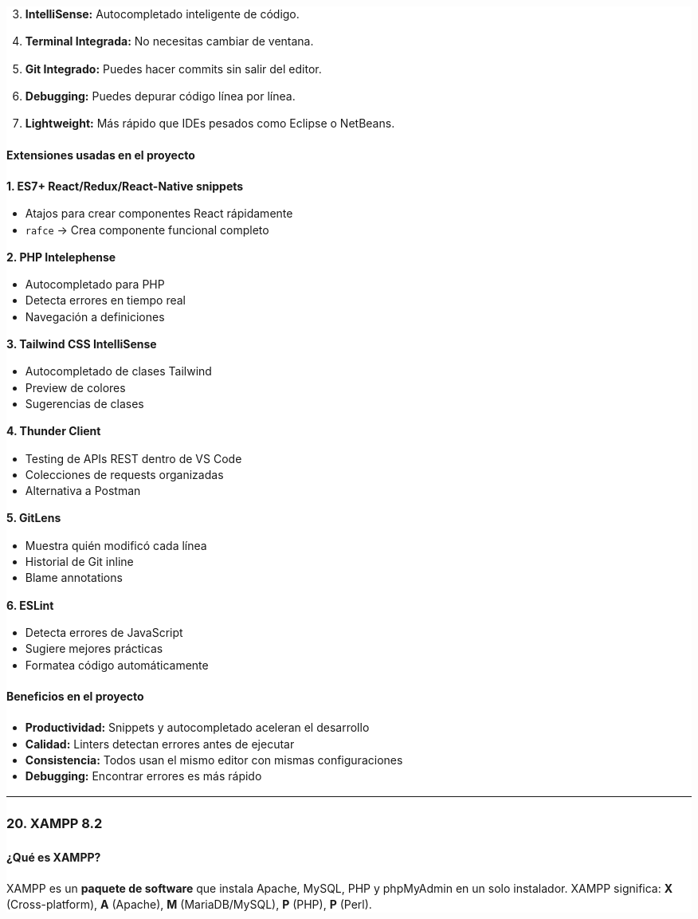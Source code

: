 3. **IntelliSense:** Autocompletado inteligente de código.

4. **Terminal Integrada:** No necesitas cambiar de ventana.

5. **Git Integrado:** Puedes hacer commits sin salir del editor.

6. **Debugging:** Puedes depurar código línea por línea.

7. **Lightweight:** Más rápido que IDEs pesados como Eclipse o NetBeans.

#### Extensiones usadas en el proyecto

**1. ES7+ React/Redux/React-Native snippets**
- Atajos para crear componentes React rápidamente
- `rafce` → Crea componente funcional completo

**2. PHP Intelephense**
- Autocompletado para PHP
- Detecta errores en tiempo real
- Navegación a definiciones

**3. Tailwind CSS IntelliSense**
- Autocompletado de clases Tailwind
- Preview de colores
- Sugerencias de clases

**4. Thunder Client**
- Testing de APIs REST dentro de VS Code
- Colecciones de requests organizadas
- Alternativa a Postman

**5. GitLens**
- Muestra quién modificó cada línea
- Historial de Git inline
- Blame annotations

**6. ESLint**
- Detecta errores de JavaScript
- Sugiere mejores prácticas
- Formatea código automáticamente

#### Beneficios en el proyecto

- **Productividad:** Snippets y autocompletado aceleran el desarrollo
- **Calidad:** Linters detectan errores antes de ejecutar
- **Consistencia:** Todos usan el mismo editor con mismas configuraciones
- **Debugging:** Encontrar errores es más rápido

---

### 20. XAMPP 8.2

#### ¿Qué es XAMPP?

XAMPP es un **paquete de software** que instala Apache, MySQL, PHP y phpMyAdmin en un solo instalador. XAMPP significa: **X** (Cross-platform), **A** (Apache), **M** (MariaDB/MySQL), **P** (PHP), **P** (Perl).
